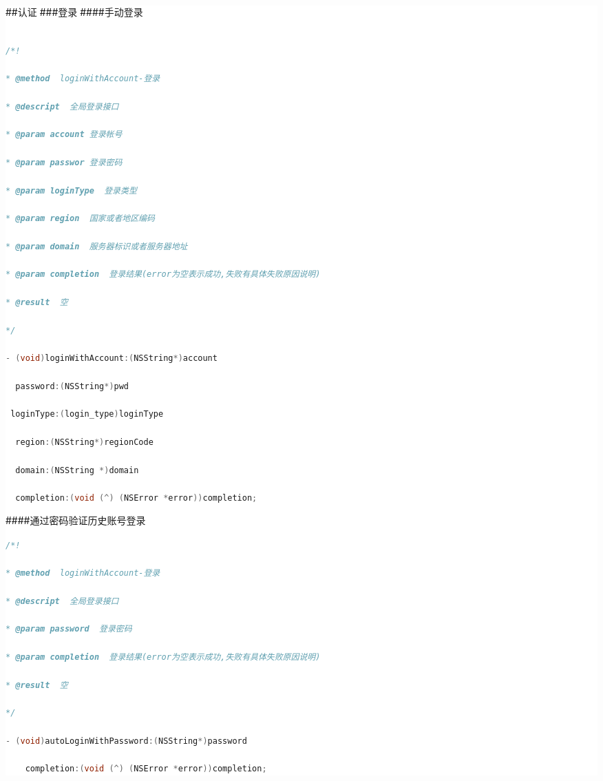 
##认证
###登录
####手动登录
~~~objectivec

/*!

* @method  loginWithAccount-登录

* @descript  全局登录接口

* @param account 登录帐号

* @param passwor 登录密码

* @param loginType  登录类型

* @param region  国家或者地区编码

* @param domain  服务器标识或者服务器地址

* @param completion  登录结果(error为空表示成功,失败有具体失败原因说明)

* @result  空

*/

- (void)loginWithAccount:(NSString*)account

  password:(NSString*)pwd

 loginType:(login_type)loginType

  region:(NSString*)regionCode

  domain:(NSString *)domain

  completion:(void (^) (NSError *error))completion;
~~~

####通过密码验证历史账号登录
~~~objectivec
/*!

* @method  loginWithAccount-登录

* @descript  全局登录接口

* @param password  登录密码

* @param completion  登录结果(error为空表示成功,失败有具体失败原因说明)

* @result  空

*/

- (void)autoLoginWithPassword:(NSString*)password

 	completion:(void (^) (NSError *error))completion;
~~~
